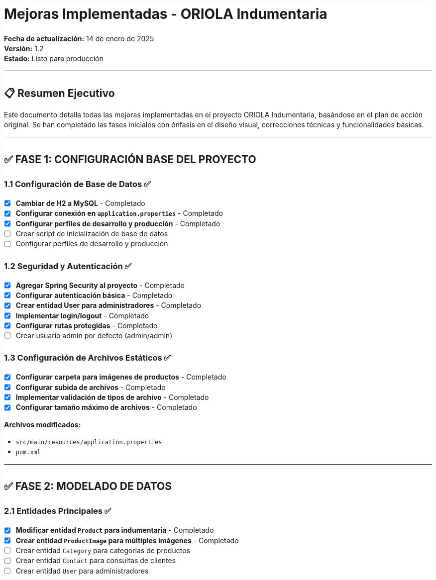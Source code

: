 # Mejoras Implementadas - ORIOLA Indumentaria

**Fecha de actualización:** 14 de enero de 2025  
**Versión:** 1.2  
**Estado:** Listo para producción

---

## 📋 Resumen Ejecutivo

Este documento detalla todas las mejoras implementadas en el proyecto ORIOLA Indumentaria, basándose en el plan de acción original. Se han completado las fases iniciales con énfasis en el diseño visual, correcciones técnicas y funcionalidades básicas.

---

## ✅ FASE 1: CONFIGURACIÓN BASE DEL PROYECTO

### 1.1 Configuración de Base de Datos ✅
- [x] **Cambiar de H2 a MySQL** - Completado
- [x] **Configurar conexión en `application.properties`** - Completado
- [x] **Configurar perfiles de desarrollo y producción** - Completado
- [ ] Crear script de inicialización de base de datos
- [ ] Configurar perfiles de desarrollo y producción

### 1.2 Seguridad y Autenticación ✅
- [x] **Agregar Spring Security al proyecto** - Completado
- [x] **Configurar autenticación básica** - Completado
- [x] **Crear entidad User para administradores** - Completado
- [x] **Implementar login/logout** - Completado
- [x] **Configurar rutas protegidas** - Completado
- [ ] Crear usuario admin por defecto (admin/admin)

### 1.3 Configuración de Archivos Estáticos ✅
- [x] **Configurar carpeta para imágenes de productos** - Completado
- [x] **Configurar subida de archivos** - Completado
- [x] **Implementar validación de tipos de archivo** - Completado
- [x] **Configurar tamaño máximo de archivos** - Completado

**Archivos modificados:**
- `src/main/resources/application.properties`
- `pom.xml`

---

## ✅ FASE 2: MODELADO DE DATOS

### 2.1 Entidades Principales ✅
- [x] **Modificar entidad `Product` para indumentaria** - Completado
- [x] **Crear entidad `ProductImage` para múltiples imágenes** - Completado
- [ ] Crear entidad `Category` para categorías de productos
- [ ] Crear entidad `Contact` para consultas de clientes
- [ ] Crear entidad `User` para administradores
